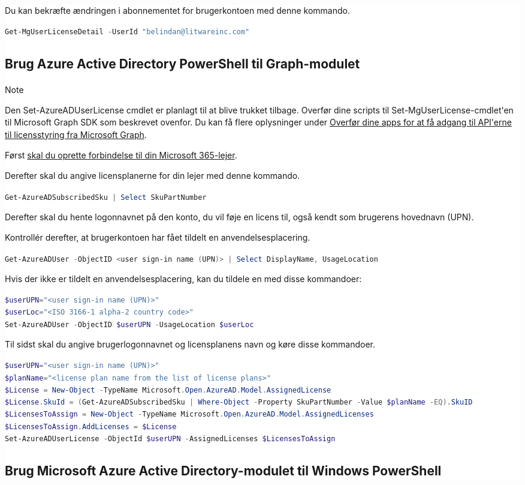 Du kan bekræfte ændringen i abonnementet for brugerkontoen med denne kommando.

```powershell
Get-MgUserLicenseDetail -UserId "belindan@litwareinc.com"
```

## <a name="use-the-azure-active-directory-powershell-for-graph-module"></a>Brug Azure Active Directory PowerShell til Graph-modulet

>[!Note]
>Den Set-AzureADUserLicense cmdlet er planlagt til at blive trukket tilbage. Overfør dine scripts til Set-MgUserLicense-cmdlet'en til Microsoft Graph SDK som beskrevet ovenfor. Du kan få flere oplysninger under [Overfør dine apps for at få adgang til API'erne til licensstyring fra Microsoft Graph](https://techcommunity.microsoft.com/t5/azure-active-directory-identity/migrate-your-apps-to-access-the-license-managements-apis-from/ba-p/2464366).
>

Først [skal du oprette forbindelse til din Microsoft 365-lejer](connect-to-microsoft-365-powershell.md#connect-with-the-azure-active-directory-powershell-for-graph-module).
  

Derefter skal du angive licensplanerne for din lejer med denne kommando.

```powershell
Get-AzureADSubscribedSku | Select SkuPartNumber
```

Derefter skal du hente logonnavnet på den konto, du vil føje en licens til, også kendt som brugerens hovednavn (UPN).

Kontrollér derefter, at brugerkontoen har fået tildelt en anvendelsesplacering.

```powershell
Get-AzureADUser -ObjectID <user sign-in name (UPN)> | Select DisplayName, UsageLocation
```

Hvis der ikke er tildelt en anvendelsesplacering, kan du tildele en med disse kommandoer:

```powershell
$userUPN="<user sign-in name (UPN)>"
$userLoc="<ISO 3166-1 alpha-2 country code>"
Set-AzureADUser -ObjectID $userUPN -UsageLocation $userLoc
```

Til sidst skal du angive brugerlogonnavnet og licensplanens navn og køre disse kommandoer.

```powershell
$userUPN="<user sign-in name (UPN)>"
$planName="<license plan name from the list of license plans>"
$License = New-Object -TypeName Microsoft.Open.AzureAD.Model.AssignedLicense
$License.SkuId = (Get-AzureADSubscribedSku | Where-Object -Property SkuPartNumber -Value $planName -EQ).SkuID
$LicensesToAssign = New-Object -TypeName Microsoft.Open.AzureAD.Model.AssignedLicenses
$LicensesToAssign.AddLicenses = $License
Set-AzureADUserLicense -ObjectId $userUPN -AssignedLicenses $LicensesToAssign
```

## <a name="use-the-microsoft-azure-active-directory-module-for-windows-powershell"></a>Brug Microsoft Azure Active Directory-modulet til Windows PowerShell
